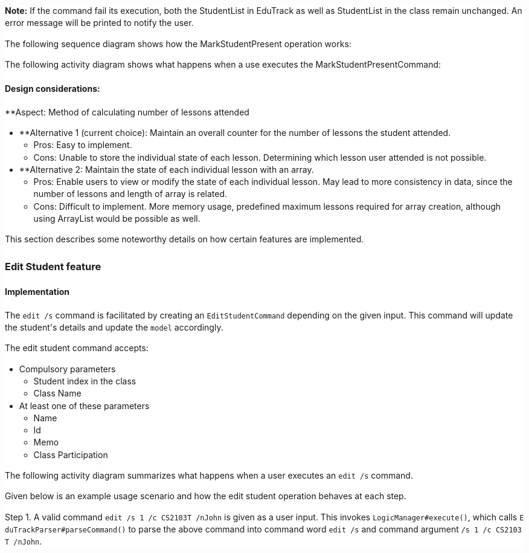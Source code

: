 <box type="info" seamless>

**Note:** If the command fail its execution, both the StudentList in EduTrack as well as StudentList in the class remain unchanged. An error message will be printed to notify the user.

</box>

The following sequence diagram shows how the MarkStudentPresent operation works:

<puml src="diagrams/MarkStudentSequenceDiagram.puml" alt="MarkStudentSequenceDiagram"/>

The following activity diagram shows what happens when a use executes the MarkStudentPresentCommand:

<puml src="diagrams/MarkStudentActivityDiagram.puml" alt="MarkStudentActivityDiagram" />

#### Design considerations:

**Aspect: Method of calculating number of lessons attended

- **Alternative 1 (current choice): Maintain an overall counter for the number of lessons the student attended.
  - Pros: Easy to implement.
  - Cons: Unable to store the individual state of each lesson. Determining which lesson user attended is not possible.
- **Alternative 2: Maintain the state of each individual lesson with an array.
  - Pros: Enable users to view or modify the state of each individual lesson. May lead to more consistency in data, since the number of lessons and length of array is related.
  - Cons: Difficult to implement. More memory usage, predefined maximum lessons required for array creation, although using ArrayList would be possible as well.

This section describes some noteworthy details on how certain features are implemented.


### Edit Student feature
#### Implementation
The `edit /s` command is facilitated by creating an `EditStudentCommand` depending  on the given input.
This command will update the student's details and update the `model` accordingly.

The edit student command accepts:
- Compulsory parameters
  - Student index in the class
  - Class Name
- At least one of these parameters
  - Name
  - Id
  - Memo
  - Class Participation

The following activity diagram summarizes what happens when a user executes an `edit /s` command.
<puml src="diagrams/EditStudentActivityDiagram.puml" alt="EditStudentActivityDiagram" />

Given below is an example usage scenario and how the edit student operation behaves at each step.

Step 1. A valid command `edit /s 1 /c CS2103T /nJohn` is given as a user input. This invokes `LogicManager#execute()`, which calls `EduTrackParser#parseCommand()` to parse the above command into command word `edit /s` and command argument `/s 1 /c CS2103T /nJohn`.
